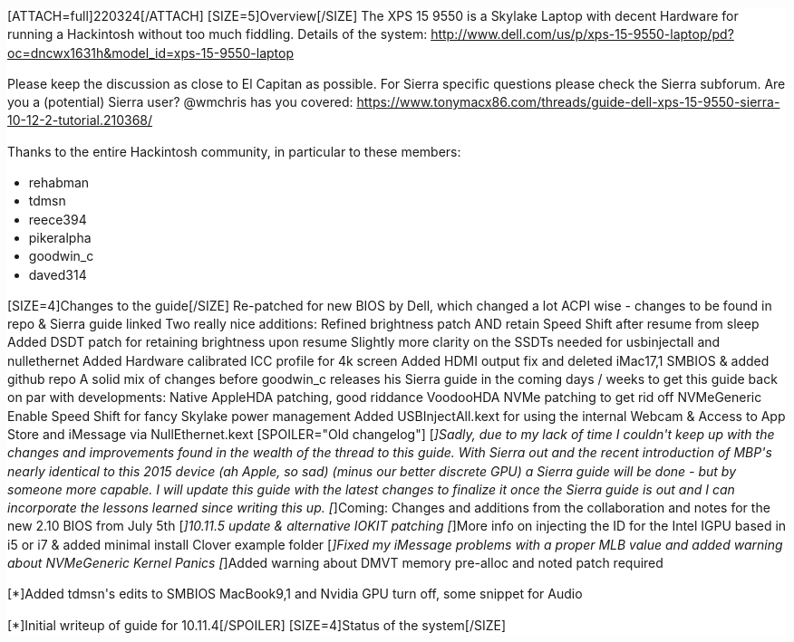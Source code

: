 [ATTACH=full]220324[/ATTACH]
[SIZE=5]Overview[/SIZE]
The XPS 15 9550 is a Skylake Laptop with decent Hardware for running a Hackintosh without too much fiddling.
Details of the system: http://www.dell.com/us/p/xps-15-9550-laptop/pd?oc=dncwx1631h&model_id=xps-15-9550-laptop

Please keep the discussion as close to El Capitan as possible. For Sierra specific questions please check the Sierra subforum.
Are you a (potential) Sierra user? @wmchris has you covered: https://www.tonymacx86.com/threads/guide-dell-xps-15-9550-sierra-10-12-2-tutorial.210368/

Thanks to the entire Hackintosh community, in particular to these members:
- rehabman
- tdmsn
- reece394
- pikeralpha
- goodwin_c
- daved314

[SIZE=4]Changes to the guide[/SIZE]
Re-patched for new BIOS by Dell, which changed a lot ACPI wise - changes to be found in repo & Sierra guide linked
Two really nice additions: Refined brightness patch AND retain Speed Shift after resume from sleep
Added DSDT patch for retaining brightness upon resume
Slightly more clarity on the SSDTs needed for usbinjectall and nullethernet
Added Hardware calibrated ICC profile for 4k screen
Added HDMI output fix and deleted iMac17,1 SMBIOS & added github repo
A solid mix of changes before goodwin_c releases his Sierra guide in the coming days / weeks to get this guide back on par with developments:
Native AppleHDA patching, good riddance VoodooHDA
NVMe patching to get rid off NVMeGeneric
Enable Speed Shift for fancy Skylake power management
Added USBInjectAll.kext for using the internal Webcam &
Access to App Store and iMessage via NullEthernet.kext
[SPOILER="Old changelog"]
[*]Sadly, due to my lack of time I couldn't keep up with the changes and improvements found in the wealth of the thread to this guide. With Sierra out and the recent introduction of MBP's nearly identical to this 2015 device (ah Apple, so sad) (minus our better discrete GPU) a Sierra guide will be done - but by someone more capable. I will update this guide with the latest changes to finalize it once the Sierra guide is out and I can incorporate the lessons learned since writing this up.
[*]Coming: Changes and additions from the collaboration and notes for the new 2.10 BIOS from July 5th
[*]10.11.5 update & alternative IOKIT patching
[*]More info on injecting the ID for the Intel IGPU based in i5 or i7 & added minimal install Clover example folder
[*]Fixed my iMessage problems with a proper MLB value and added warning about NVMeGeneric Kernel Panics
[*]Added warning about DMVT memory pre-alloc and noted patch required

[*]Added tdmsn's edits to SMBIOS MacBook9,1 and Nvidia GPU turn off, some snippet for Audio

[*]Initial writeup of guide for 10.11.4[/SPOILER]
[SIZE=4]Status of the system[/SIZE]
